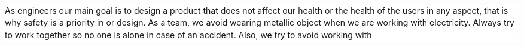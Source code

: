 As engineers our main goal is to design a product that does not affect
our health or the health of the users in any aspect, that is why safety
is a priority in or design. As a team, we avoid wearing metallic object
when we are working with electricity. Always try to work together so no
one is alone in case of an accident. Also, we try to avoid working with

